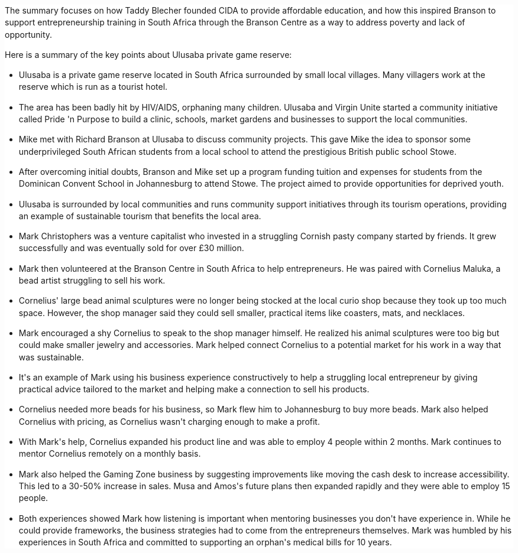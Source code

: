The summary focuses on how Taddy Blecher founded CIDA to provide affordable education, and how this inspired Branson to support entrepreneurship training in South Africa through the Branson Centre as a way to address poverty and lack of opportunity.

 Here is a summary of the key points about Ulusaba private game reserve:

- Ulusaba is a private game reserve located in South Africa surrounded by small local villages. Many villagers work at the reserve which is run as a tourist hotel. 

- The area has been badly hit by HIV/AIDS, orphaning many children. Ulusaba and Virgin Unite started a community initiative called Pride 'n Purpose to build a clinic, schools, market gardens and businesses to support the local communities.

- Mike met with Richard Branson at Ulusaba to discuss community projects. This gave Mike the idea to sponsor some underprivileged South African students from a local school to attend the prestigious British public school Stowe.

- After overcoming initial doubts, Branson and Mike set up a program funding tuition and expenses for students from the Dominican Convent School in Johannesburg to attend Stowe. The project aimed to provide opportunities for deprived youth.

- Ulusaba is surrounded by local communities and runs community support initiatives through its tourism operations, providing an example of sustainable tourism that benefits the local area.

 

- Mark Christophers was a venture capitalist who invested in a struggling Cornish pasty company started by friends. It grew successfully and was eventually sold for over £30 million. 

- Mark then volunteered at the Branson Centre in South Africa to help entrepreneurs. He was paired with Cornelius Maluka, a bead artist struggling to sell his work. 

- Cornelius' large bead animal sculptures were no longer being stocked at the local curio shop because they took up too much space. However, the shop manager said they could sell smaller, practical items like coasters, mats, and necklaces. 

- Mark encouraged a shy Cornelius to speak to the shop manager himself. He realized his animal sculptures were too big but could make smaller jewelry and accessories. Mark helped connect Cornelius to a potential market for his work in a way that was sustainable.

- It's an example of Mark using his business experience constructively to help a struggling local entrepreneur by giving practical advice tailored to the market and helping make a connection to sell his products.

 

- Cornelius needed more beads for his business, so Mark flew him to Johannesburg to buy more beads. Mark also helped Cornelius with pricing, as Cornelius wasn't charging enough to make a profit. 

- With Mark's help, Cornelius expanded his product line and was able to employ 4 people within 2 months. Mark continues to mentor Cornelius remotely on a monthly basis. 

- Mark also helped the Gaming Zone business by suggesting improvements like moving the cash desk to increase accessibility. This led to a 30-50% increase in sales. Musa and Amos's future plans then expanded rapidly and they were able to employ 15 people. 

- Both experiences showed Mark how listening is important when mentoring businesses you don't have experience in. While he could provide frameworks, the business strategies had to come from the entrepreneurs themselves. Mark was humbled by his experiences in South Africa and committed to supporting an orphan's medical bills for 10 years.
